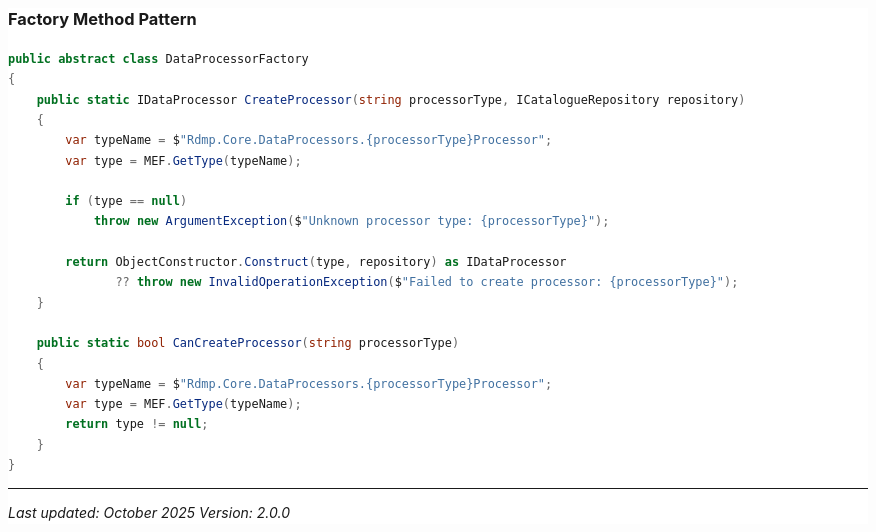 ### Factory Method Pattern

```csharp
public abstract class DataProcessorFactory
{
    public static IDataProcessor CreateProcessor(string processorType, ICatalogueRepository repository)
    {
        var typeName = $"Rdmp.Core.DataProcessors.{processorType}Processor";
        var type = MEF.GetType(typeName);

        if (type == null)
            throw new ArgumentException($"Unknown processor type: {processorType}");

        return ObjectConstructor.Construct(type, repository) as IDataProcessor
               ?? throw new InvalidOperationException($"Failed to create processor: {processorType}");
    }

    public static bool CanCreateProcessor(string processorType)
    {
        var typeName = $"Rdmp.Core.DataProcessors.{processorType}Processor";
        var type = MEF.GetType(typeName);
        return type != null;
    }
}
```

---

*Last updated: October 2025*
*Version: 2.0.0*
